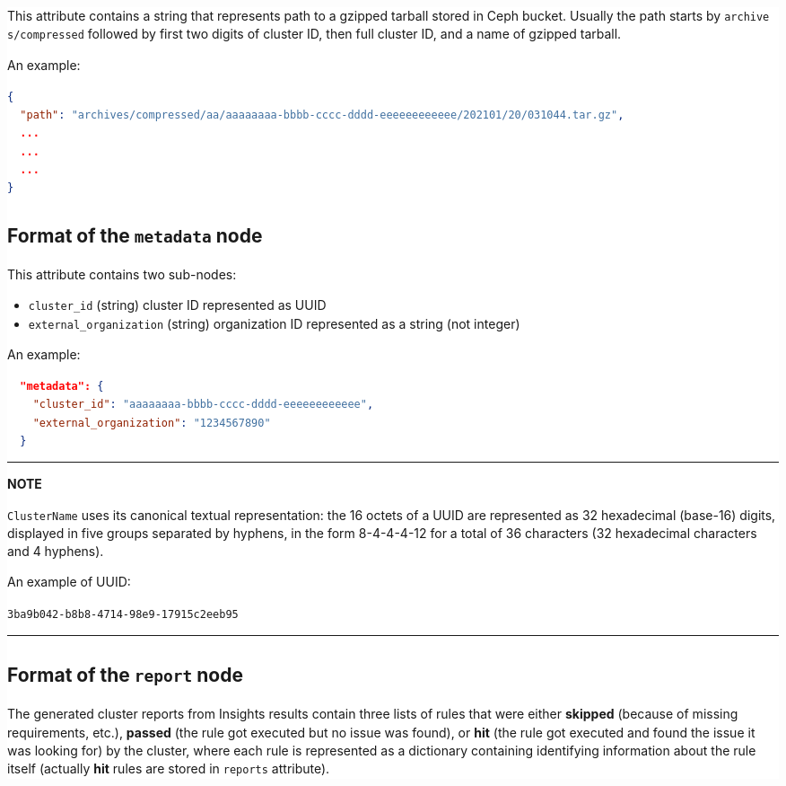 This attribute contains a string that represents path to a gzipped tarball
stored in Ceph bucket. Usually the path starts by `archives/compressed`
followed by first two digits of cluster ID, then full cluster ID, and a name
of gzipped tarball.

An example:

```JSON
{
  "path": "archives/compressed/aa/aaaaaaaa-bbbb-cccc-dddd-eeeeeeeeeeee/202101/20/031044.tar.gz",
  ...
  ...
  ...
}
```

## Format of the `metadata` node

This attribute contains two sub-nodes:

* `cluster_id` (string) cluster ID represented as UUID
* `external_organization` (string) organization ID represented as a string (not integer)

An example:

```JSON
  "metadata": {
    "cluster_id": "aaaaaaaa-bbbb-cccc-dddd-eeeeeeeeeeee",
    "external_organization": "1234567890"
  }
```

---
**NOTE**

`ClusterName` uses its canonical textual representation: the 16 octets of a
UUID are represented as 32 hexadecimal (base-16) digits, displayed in five
groups separated by hyphens, in the form 8-4-4-4-12 for a total of 36
characters (32 hexadecimal characters and 4 hyphens).

An example of UUID:

```
3ba9b042-b8b8-4714-98e9-17915c2eeb95
```

---

## Format of the `report` node

The generated cluster reports from Insights results contain three lists of
rules that were either __skipped__ (because of missing requirements, etc.),
__passed__ (the rule got executed but no issue was found), or __hit__ (the
rule got executed and found the issue it was looking for) by the cluster,
where each rule is represented as a dictionary containing identifying
information about the rule itself (actually __hit__ rules are stored in
`reports` attribute).
